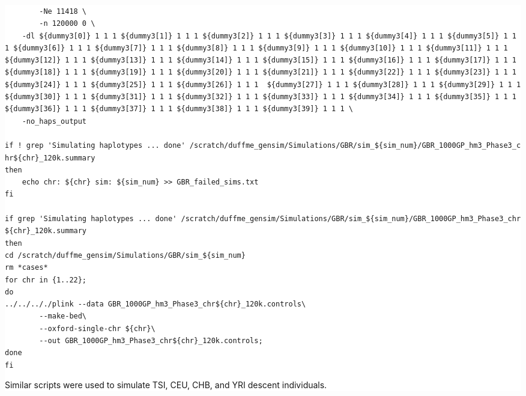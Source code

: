 ```{bash GBR script, eval = F}
        -Ne 11418 \
        -n 120000 0 \
	-dl ${dummy3[0]} 1 1 1 ${dummy3[1]} 1 1 1 ${dummy3[2]} 1 1 1 ${dummy3[3]} 1 1 1 ${dummy3[4]} 1 1 1 ${dummy3[5]} 1 1 1 ${dummy3[6]} 1 1 1 ${dummy3[7]} 1 1 1 ${dummy3[8]} 1 1 1 ${dummy3[9]} 1 1 1 ${dummy3[10]} 1 1 1 ${dummy3[11]} 1 1 1 ${dummy3[12]} 1 1 1 ${dummy3[13]} 1 1 1 ${dummy3[14]} 1 1 1 ${dummy3[15]} 1 1 1 ${dummy3[16]} 1 1 1 ${dummy3[17]} 1 1 1 ${dummy3[18]} 1 1 1 ${dummy3[19]} 1 1 1 ${dummy3[20]} 1 1 1 ${dummy3[21]} 1 1 1 ${dummy3[22]} 1 1 1 ${dummy3[23]} 1 1 1 ${dummy3[24]} 1 1 1 ${dummy3[25]} 1 1 1 ${dummy3[26]} 1 1 1  ${dummy3[27]} 1 1 1 ${dummy3[28]} 1 1 1 ${dummy3[29]} 1 1 1 ${dummy3[30]} 1 1 1 ${dummy3[31]} 1 1 1 ${dummy3[32]} 1 1 1 ${dummy3[33]} 1 1 1 ${dummy3[34]} 1 1 1 ${dummy3[35]} 1 1 1 ${dummy3[36]} 1 1 1 ${dummy3[37]} 1 1 1 ${dummy3[38]} 1 1 1 ${dummy3[39]} 1 1 1 \
	-no_haps_output

if ! grep 'Simulating haplotypes ... done' /scratch/duffme_gensim/Simulations/GBR/sim_${sim_num}/GBR_1000GP_hm3_Phase3_chr${chr}_120k.summary
then
	echo chr: ${chr} sim: ${sim_num} >> GBR_failed_sims.txt
fi

if grep 'Simulating haplotypes ... done' /scratch/duffme_gensim/Simulations/GBR/sim_${sim_num}/GBR_1000GP_hm3_Phase3_chr${chr}_120k.summary
then
cd /scratch/duffme_gensim/Simulations/GBR/sim_${sim_num}
rm *cases*
for chr in {1..22};
do
../../.././plink --data GBR_1000GP_hm3_Phase3_chr${chr}_120k.controls\
		--make-bed\
		--oxford-single-chr ${chr}\
		--out GBR_1000GP_hm3_Phase3_chr${chr}_120k.controls;
done
fi
```

Similar scripts were used to simulate TSI, CEU, CHB, and YRI descent individuals. 

